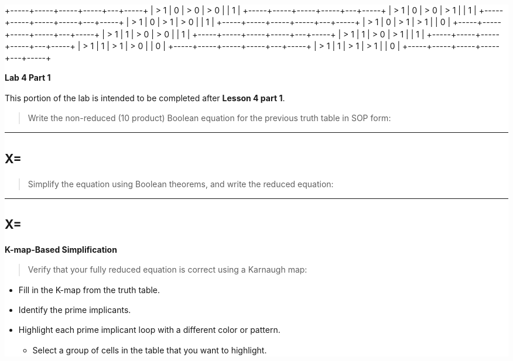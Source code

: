 +-----+-----+-----+-----+---+-----+
| > 1 | 0   | > 0 | > 0 |   | 1   |
+-----+-----+-----+-----+---+-----+
| > 1 | 0   | > 0 | > 1 |   | 1   |
+-----+-----+-----+-----+---+-----+
| > 1 | 0   | > 1 | > 0 |   | 1   |
+-----+-----+-----+-----+---+-----+
| > 1 | 0   | > 1 | > 1 |   | 0   |
+-----+-----+-----+-----+---+-----+
| > 1 | 1   | > 0 | > 0 |   | 1   |
+-----+-----+-----+-----+---+-----+
| > 1 | 1   | > 0 | > 1 |   | 1   |
+-----+-----+-----+-----+---+-----+
| > 1 | 1   | > 1 | > 0 |   | 0   |
+-----+-----+-----+-----+---+-----+
| > 1 | 1   | > 1 | > 1 |   | 0   |
+-----+-----+-----+-----+---+-----+

**Lab 4 Part 1**

This portion of the lab is intended to be completed after **Lesson 4
part 1**.

> Write the non-reduced (10 product) Boolean equation for the previous
> truth table in SOP form:

  ----
  X=
  ----

> Simplify the equation using Boolean theorems, and write the reduced
> equation:

  ----
  X=
  ----

**K-map-Based Simplification**

> Verify that your fully reduced equation is correct using a Karnaugh
> map:

-   Fill in the K-map from the truth table.

-   Identify the prime implicants.

-   Highlight each prime implicant loop with a different color or
    pattern.

    -   Select a group of cells in the table that you want to highlight.
